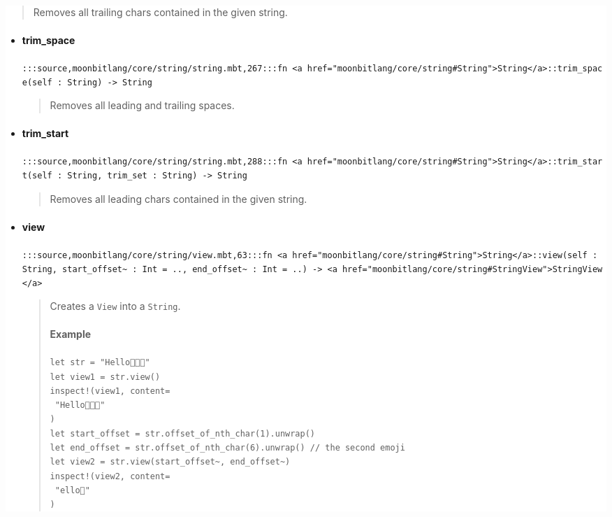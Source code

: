   >  Removes all trailing chars contained in the given string.
- #### trim\_space
  ```moonbit
  :::source,moonbitlang/core/string/string.mbt,267:::fn <a href="moonbitlang/core/string#String">String</a>::trim_space(self : String) -> String
  ```
  > 
  >  Removes all leading and trailing spaces.
- #### trim\_start
  ```moonbit
  :::source,moonbitlang/core/string/string.mbt,288:::fn <a href="moonbitlang/core/string#String">String</a>::trim_start(self : String, trim_set : String) -> String
  ```
  > 
  >  Removes all leading chars contained in the given string.
- #### view
  ```moonbit
  :::source,moonbitlang/core/string/view.mbt,63:::fn <a href="moonbitlang/core/string#String">String</a>::view(self : String, start_offset~ : Int = .., end_offset~ : Int = ..) -> <a href="moonbitlang/core/string#StringView">StringView</a>
  ```
  > 
  >  Creates a `View` into a `String`.
  >  
  >  #### Example
  >  
  >  ```
  >  let str = "Hello🤣🤣🤣"
  >  let view1 = str.view()
  >  inspect!(view1, content=
  >   "Hello🤣🤣🤣"
  >  )
  >  let start_offset = str.offset_of_nth_char(1).unwrap()
  >  let end_offset = str.offset_of_nth_char(6).unwrap() // the second emoji
  >  let view2 = str.view(start_offset~, end_offset~)
  >  inspect!(view2, content=
  >   "ello🤣"
  >  )
  >  ```
